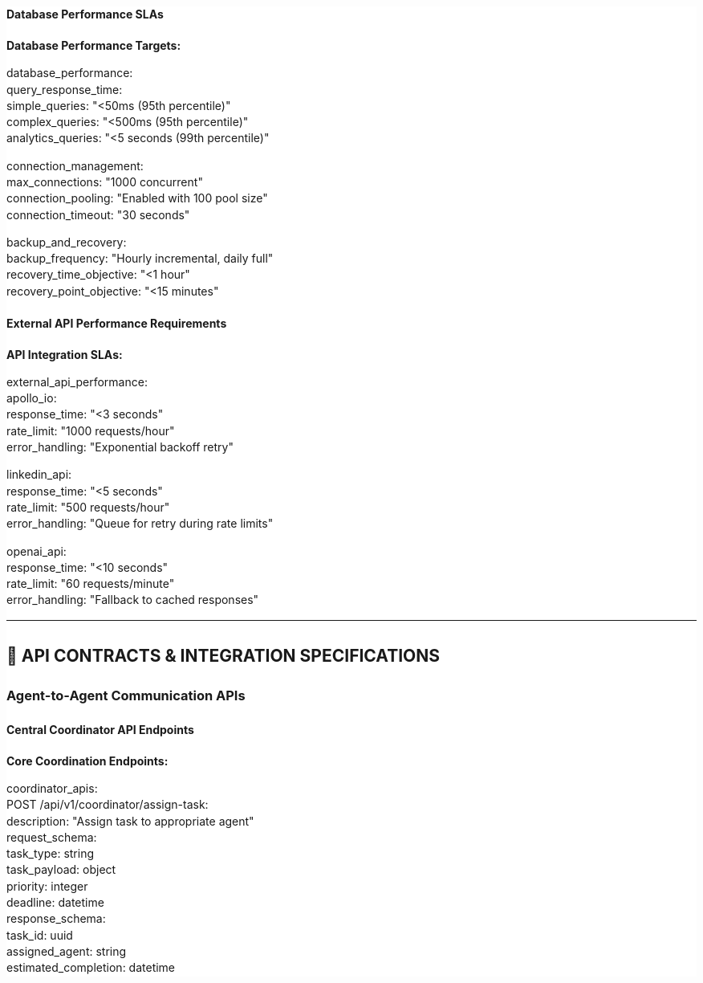 #### **Database Performance SLAs**

**Database Performance Targets:**

database\_performance:  
  query\_response\_time:  
    simple\_queries: "\<50ms (95th percentile)"  
    complex\_queries: "\<500ms (95th percentile)"  
    analytics\_queries: "\<5 seconds (99th percentile)"  
    
  connection\_management:  
    max\_connections: "1000 concurrent"  
    connection\_pooling: "Enabled with 100 pool size"  
    connection\_timeout: "30 seconds"  
    
  backup\_and\_recovery:  
    backup\_frequency: "Hourly incremental, daily full"  
    recovery\_time\_objective: "\<1 hour"  
    recovery\_point\_objective: "\<15 minutes"

#### **External API Performance Requirements**

**API Integration SLAs:**

external\_api\_performance:  
  apollo\_io:  
    response\_time: "\<3 seconds"  
    rate\_limit: "1000 requests/hour"  
    error\_handling: "Exponential backoff retry"  
    
  linkedin\_api:  
    response\_time: "\<5 seconds"  
    rate\_limit: "500 requests/hour"  
    error\_handling: "Queue for retry during rate limits"  
    
  openai\_api:  
    response\_time: "\<10 seconds"  
    rate\_limit: "60 requests/minute"  
    error\_handling: "Fallback to cached responses"

---

## **🔌 API CONTRACTS & INTEGRATION SPECIFICATIONS**

### **Agent-to-Agent Communication APIs**

#### **Central Coordinator API Endpoints**

**Core Coordination Endpoints:**

coordinator\_apis:  
  POST /api/v1/coordinator/assign-task:  
    description: "Assign task to appropriate agent"  
    request\_schema:  
      task\_type: string  
      task\_payload: object  
      priority: integer  
      deadline: datetime  
    response\_schema:  
      task\_id: uuid  
      assigned\_agent: string  
      estimated\_completion: datetime  
    